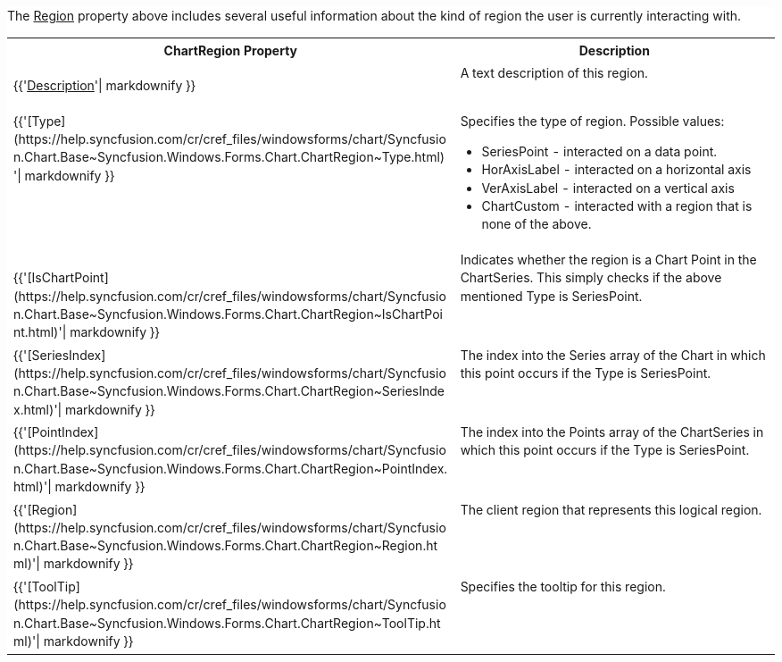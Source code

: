 The [Region](https://help.syncfusion.com/cr/cref_files/windowsforms/chart/Syncfusion.Chart.Base~Syncfusion.Windows.Forms.Chart.ChartRegionMouseEventArgs~Region.html) property above includes several useful information about the kind of region the user is currently interacting with.

<table>
<tr>
<th>
ChartRegion Property</th><th>
Description</th></tr>
<tr>
<td>

{{'[Description](https://help.syncfusion.com/cr/cref_files/windowsforms/chart/Syncfusion.Chart.Base~Syncfusion.Windows.Forms.Chart.ChartRegion~Description.html)'| markdownify }}
</td><td>
A text description of this region.</td></tr>
<tr>
<td>
{{'[Type](https://help.syncfusion.com/cr/cref_files/windowsforms/chart/Syncfusion.Chart.Base~Syncfusion.Windows.Forms.Chart.ChartRegion~Type.html)'| markdownify }}
</td><td>
Specifies the type of region. Possible values:</br><ul><li>SeriesPoint - interacted on a data point.</li><li>HorAxisLabel - interacted on a horizontal axis</li><li>VerAxisLabel - interacted on a vertical axis</li><li>ChartCustom - interacted with a region that is none of the above.</li></ul></td></tr>
<tr>
<td>
<br>
{{'[IsChartPoint](https://help.syncfusion.com/cr/cref_files/windowsforms/chart/Syncfusion.Chart.Base~Syncfusion.Windows.Forms.Chart.ChartRegion~IsChartPoint.html)'| markdownify }}
</td><td>
Indicates whether the region is a Chart Point in the ChartSeries. This simply checks if the above mentioned Type is SeriesPoint.</td></tr>
<tr>
<td>
{{'[SeriesIndex](https://help.syncfusion.com/cr/cref_files/windowsforms/chart/Syncfusion.Chart.Base~Syncfusion.Windows.Forms.Chart.ChartRegion~SeriesIndex.html)'| markdownify }}
</td><td>
The index into the Series array of the Chart in which this point occurs if the Type is SeriesPoint.</td></tr>
<tr>
<td>
{{'[PointIndex](https://help.syncfusion.com/cr/cref_files/windowsforms/chart/Syncfusion.Chart.Base~Syncfusion.Windows.Forms.Chart.ChartRegion~PointIndex.html)'| markdownify }}
</td><td>
The index into the Points array of the ChartSeries in which this point occurs if the Type is SeriesPoint.</td></tr>
<tr>
<td>
{{'[Region](https://help.syncfusion.com/cr/cref_files/windowsforms/chart/Syncfusion.Chart.Base~Syncfusion.Windows.Forms.Chart.ChartRegion~Region.html)'| markdownify }}
</td><td>
The client region that represents this logical region.</td></tr>
<tr>
<td>
{{'[ToolTip](https://help.syncfusion.com/cr/cref_files/windowsforms/chart/Syncfusion.Chart.Base~Syncfusion.Windows.Forms.Chart.ChartRegion~ToolTip.html)'| markdownify }}
</td><td>
Specifies the tooltip for this region.</td></tr>
</table>
